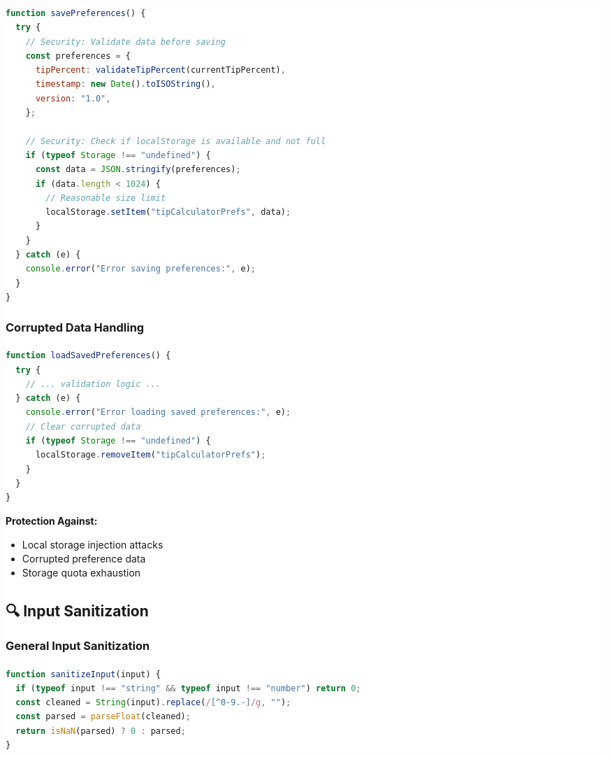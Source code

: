 ```javascript
function savePreferences() {
  try {
    // Security: Validate data before saving
    const preferences = {
      tipPercent: validateTipPercent(currentTipPercent),
      timestamp: new Date().toISOString(),
      version: "1.0",
    };

    // Security: Check if localStorage is available and not full
    if (typeof Storage !== "undefined") {
      const data = JSON.stringify(preferences);
      if (data.length < 1024) {
        // Reasonable size limit
        localStorage.setItem("tipCalculatorPrefs", data);
      }
    }
  } catch (e) {
    console.error("Error saving preferences:", e);
  }
}
```

### Corrupted Data Handling

```javascript
function loadSavedPreferences() {
  try {
    // ... validation logic ...
  } catch (e) {
    console.error("Error loading saved preferences:", e);
    // Clear corrupted data
    if (typeof Storage !== "undefined") {
      localStorage.removeItem("tipCalculatorPrefs");
    }
  }
}
```

**Protection Against:**

- Local storage injection attacks
- Corrupted preference data
- Storage quota exhaustion

## 🔍 **Input Sanitization**

### General Input Sanitization

```javascript
function sanitizeInput(input) {
  if (typeof input !== "string" && typeof input !== "number") return 0;
  const cleaned = String(input).replace(/[^0-9.-]/g, "");
  const parsed = parseFloat(cleaned);
  return isNaN(parsed) ? 0 : parsed;
}
```
